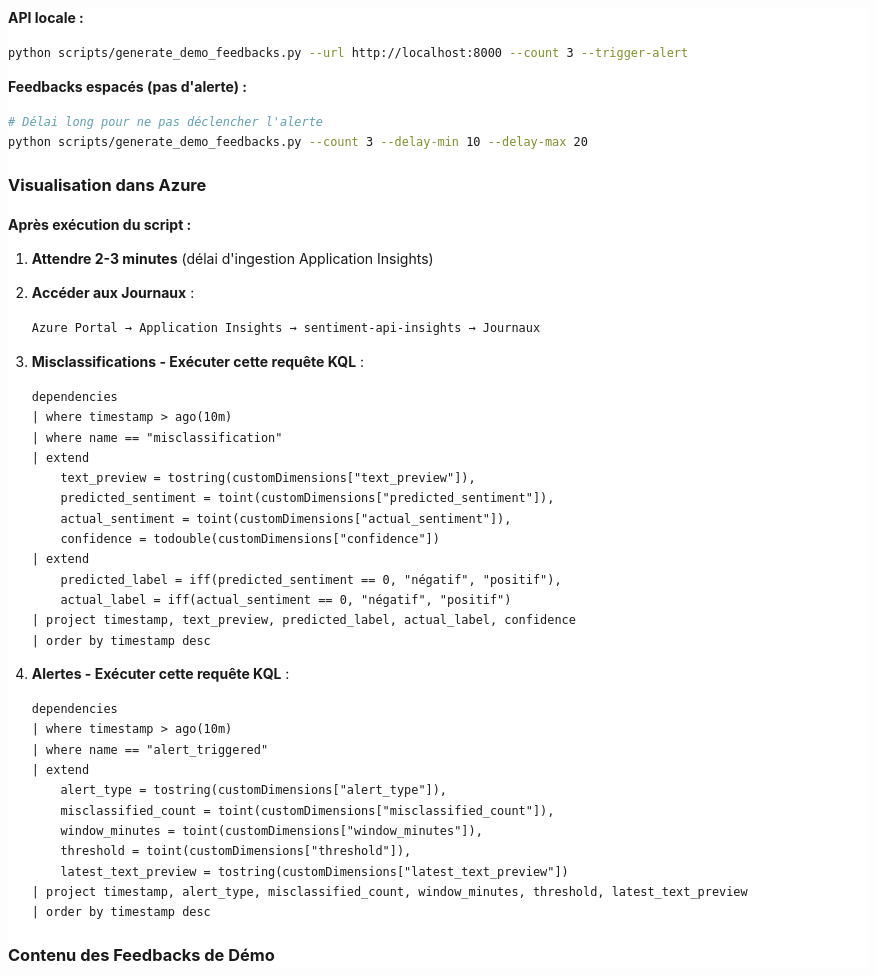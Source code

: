 **API locale :**
```bash
python scripts/generate_demo_feedbacks.py --url http://localhost:8000 --count 3 --trigger-alert
```

**Feedbacks espacés (pas d'alerte) :**
```bash
# Délai long pour ne pas déclencher l'alerte
python scripts/generate_demo_feedbacks.py --count 3 --delay-min 10 --delay-max 20
```

### Visualisation dans Azure

**Après exécution du script :**

1. **Attendre 2-3 minutes** (délai d'ingestion Application Insights)

2. **Accéder aux Journaux** :
   ```
   Azure Portal → Application Insights → sentiment-api-insights → Journaux
   ```

3. **Misclassifications - Exécuter cette requête KQL** :
   ```kql
   dependencies
   | where timestamp > ago(10m)
   | where name == "misclassification"
   | extend
       text_preview = tostring(customDimensions["text_preview"]),
       predicted_sentiment = toint(customDimensions["predicted_sentiment"]),
       actual_sentiment = toint(customDimensions["actual_sentiment"]),
       confidence = todouble(customDimensions["confidence"])
   | extend
       predicted_label = iff(predicted_sentiment == 0, "négatif", "positif"),
       actual_label = iff(actual_sentiment == 0, "négatif", "positif")
   | project timestamp, text_preview, predicted_label, actual_label, confidence
   | order by timestamp desc
   ```

4. **Alertes - Exécuter cette requête KQL** :
   ```kql
   dependencies
   | where timestamp > ago(10m)
   | where name == "alert_triggered"
   | extend
       alert_type = tostring(customDimensions["alert_type"]),
       misclassified_count = toint(customDimensions["misclassified_count"]),
       window_minutes = toint(customDimensions["window_minutes"]),
       threshold = toint(customDimensions["threshold"]),
       latest_text_preview = tostring(customDimensions["latest_text_preview"])
   | project timestamp, alert_type, misclassified_count, window_minutes, threshold, latest_text_preview
   | order by timestamp desc
   ```

### Contenu des Feedbacks de Démo
